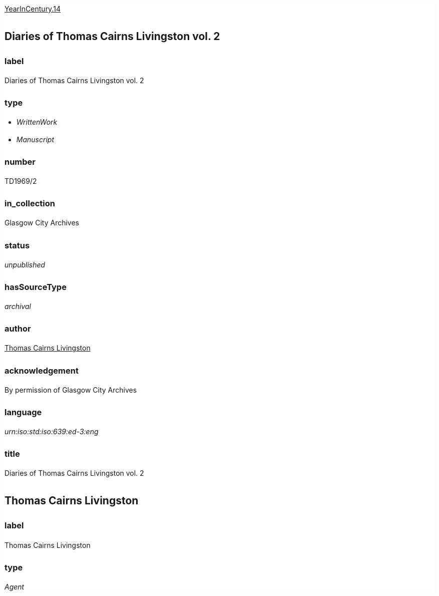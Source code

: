 
[YearInCentury.14](#YearInCentury.14)

## Diaries of Thomas Cairns Livingston vol. 2

### label


Diaries of Thomas Cairns Livingston vol. 2

### type

 - *WrittenWork*

 - *Manuscript*

### number


TD1969/2

### in_collection


Glasgow City Archives

### status


*unpublished*

### hasSourceType


*archival*

### author


[Thomas Cairns Livingston](#Thomas-Cairns-Livingston)

### acknowledgement


By permission of Glasgow City Archives

### language


*urn:iso:std:iso:639:ed-3:eng*

### title


Diaries of Thomas Cairns Livingston vol. 2

## Thomas Cairns Livingston

### label


Thomas Cairns Livingston

### type


*Agent*